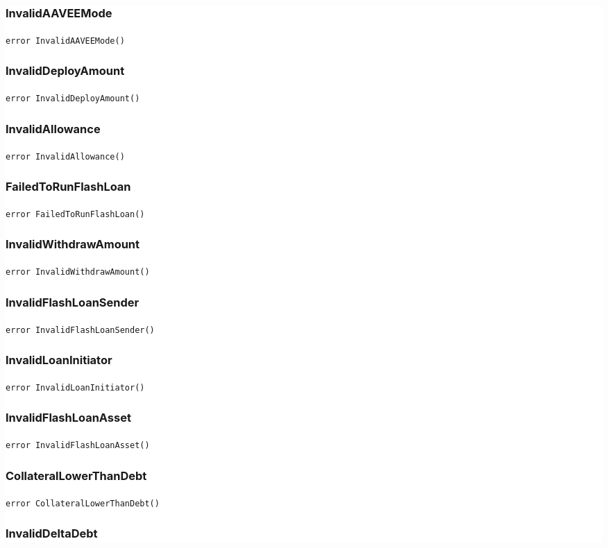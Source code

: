 ### InvalidAAVEEMode

```solidity
error InvalidAAVEEMode()
```

### InvalidDeployAmount

```solidity
error InvalidDeployAmount()
```

### InvalidAllowance

```solidity
error InvalidAllowance()
```

### FailedToRunFlashLoan

```solidity
error FailedToRunFlashLoan()
```

### InvalidWithdrawAmount

```solidity
error InvalidWithdrawAmount()
```

### InvalidFlashLoanSender

```solidity
error InvalidFlashLoanSender()
```

### InvalidLoanInitiator

```solidity
error InvalidLoanInitiator()
```

### InvalidFlashLoanAsset

```solidity
error InvalidFlashLoanAsset()
```

### CollateralLowerThanDebt

```solidity
error CollateralLowerThanDebt()
```

### InvalidDeltaDebt
